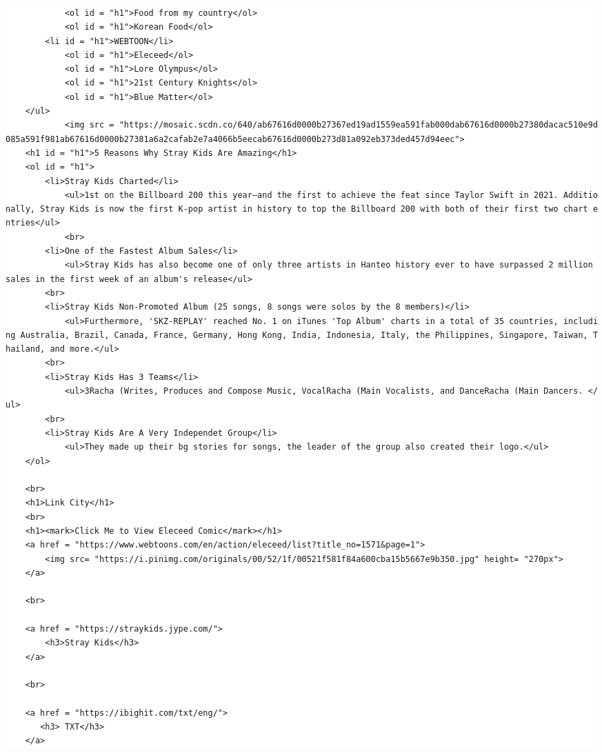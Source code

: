                 <ol id = "h1">Food from my country</ol>
                <ol id = "h1">Korean Food</ol>
            <li id = "h1">WEBTOON</li>
                <ol id = "h1">Eleceed</ol>
                <ol id = "h1">Lore Olympus</ol>
                <ol id = "h1">21st Century Knights</ol>
                <ol id = "h1">Blue Matter</ol>
        </ul>
                <img src = "https://mosaic.scdn.co/640/ab67616d0000b27367ed19ad1559ea591fab000dab67616d0000b27380dacac510e9d085a591f981ab67616d0000b27381a6a2cafab2e7a4066b5eecab67616d0000b273d81a092eb373ded457d94eec">
        <h1 id = "h1">5 Reasons Why Stray Kids Are Amazing</h1>
        <ol id = "h1">
            <li>Stray Kids Charted</li>
                <ul>1st on the Billboard 200 this year—and the first to achieve the feat since Taylor Swift in 2021. Additionally, Stray Kids is now the first K-pop artist in history to top the Billboard 200 with both of their first two chart entries</ul>
                <br>
            <li>One of the Fastest Album Sales</li>    
                <ul>Stray Kids has also become one of only three artists in Hanteo history ever to have surpassed 2 million sales in the first week of an album's release</ul>
            <br>
            <li>Stray Kids Non-Promoted Album (25 songs, 8 songs were solos by the 8 members)</li>
                <ul>Furthermore, 'SKZ-REPLAY' reached No. 1 on iTunes 'Top Album' charts in a total of 35 countries, including Australia, Brazil, Canada, France, Germany, Hong Kong, India, Indonesia, Italy, the Philippines, Singapore, Taiwan, Thailand, and more.</ul>
            <br>
            <li>Stray Kids Has 3 Teams</li>
                <ul>3Racha (Writes, Produces and Compose Music, VocalRacha (Main Vocalists, and DanceRacha (Main Dancers. </ul>
            <br>
            <li>Stray Kids Are A Very Independet Group</li>
                <ul>They made up their bg stories for songs, the leader of the group also created their logo.</ul>
        </ol>
        
        <br>
        <h1>Link City</h1>
        <br>
        <h1><mark>Click Me to View Eleceed Comic</mark></h1>
        <a href = "https://www.webtoons.com/en/action/eleceed/list?title_no=1571&page=1">
            <img src= "https://i.pinimg.com/originals/00/52/1f/00521f581f84a600cba15b5667e9b350.jpg" height= "270px">
        </a>
        
        <br>
        
        <a href = "https://straykids.jype.com/">
            <h3>Stray Kids</h3>
        </a>
        
        <br>
        
        <a href = "https://ibighit.com/txt/eng/">
           <h3> TXT</h3>
        </a>
        